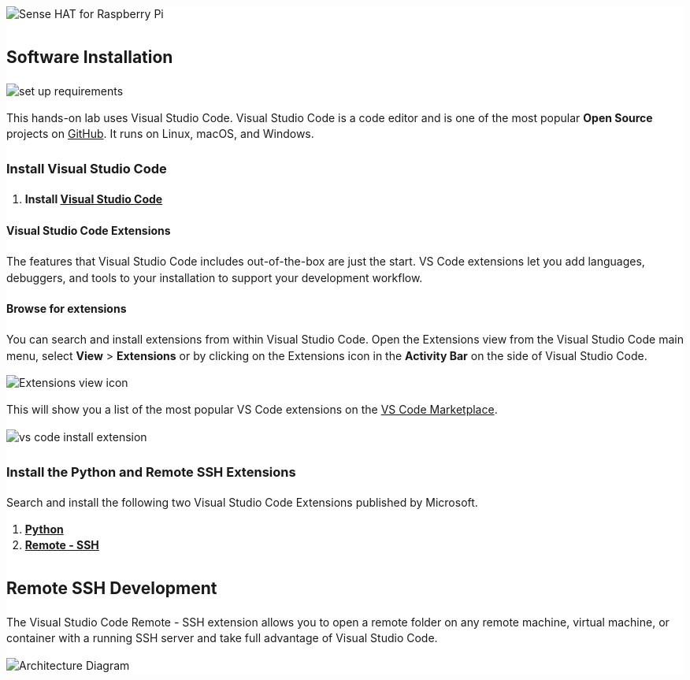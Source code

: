 ![Sense HAT for Raspberry Pi](https://raw.githubusercontent.com/gloveboxes/PyLab-1-Debugging-a-Python-Internet-of-Things-Application/master/resources/rpi4-pi-sense-hat.jpg)

## Software Installation

![set up requirements](https://raw.githubusercontent.com/gloveboxes/PyLab-1-Debugging-a-Python-Internet-of-Things-Application/master/resources/setup.jpg)

This hands-on lab uses Visual Studio Code. Visual Studio Code is a code editor and is one of the most popular **Open Source** projects on [GitHub](https://github.com/microsoft/vscode). It runs on Linux, macOS, and Windows.

### Install Visual Studio Code

1. **Install [Visual Studio Code](https://code.visualstudio.com/Download?WT.mc_id=pycon-blog-dglover)**

#### Visual Studio Code Extensions

The features that Visual Studio Code includes out-of-the-box are just the start. VS Code extensions let you add languages, debuggers, and tools to your installation to support your development workflow.

#### Browse for extensions

You can search and install extensions from within Visual Studio Code. Open the Extensions view from the Visual Studio Code main menu, select **View** > **Extensions** or by clicking on the Extensions icon in the **Activity Bar** on the side of Visual Studio Code.

![Extensions view icon](https://raw.githubusercontent.com/gloveboxes/PyLab-1-Debugging-a-Python-Internet-of-Things-Application/master/resources/extensions-view-icon.png)

This will show you a list of the most popular VS Code extensions on the [VS Code Marketplace](https://marketplace.visualstudio.com/VSCode?WT.mc_id=pycon-blog-dglover).



![vs code install extension](https://raw.githubusercontent.com/gloveboxes/PyLab-1-Debugging-a-Python-Internet-of-Things-Application/master/resources/vs-code-install-extension.png)

### Install the Python and Remote SSH Extensions

Search and install the following two Visual Studio Code Extensions published by Microsoft.

1. **[Python](https://marketplace.visualstudio.com/items?itemName=ms-python.python&WT.mc_id=pycon-blog-dglover)**
2. **[Remote - SSH](https://marketplace.visualstudio.com/items?itemName=ms-vscode-remote.remote-ssh&WT.mc_id=pycon-blog-dglover)**



## Remote SSH Development

The Visual Studio Code Remote - SSH extension allows you to open a remote folder on any remote machine, virtual machine, or container with a running SSH server and take full advantage of Visual Studio Code.

![Architecture Diagram](https://raw.githubusercontent.com/gloveboxes/PyLab-1-Debugging-a-Python-Internet-of-Things-Application/master/resources/architecture-ssh.png)
